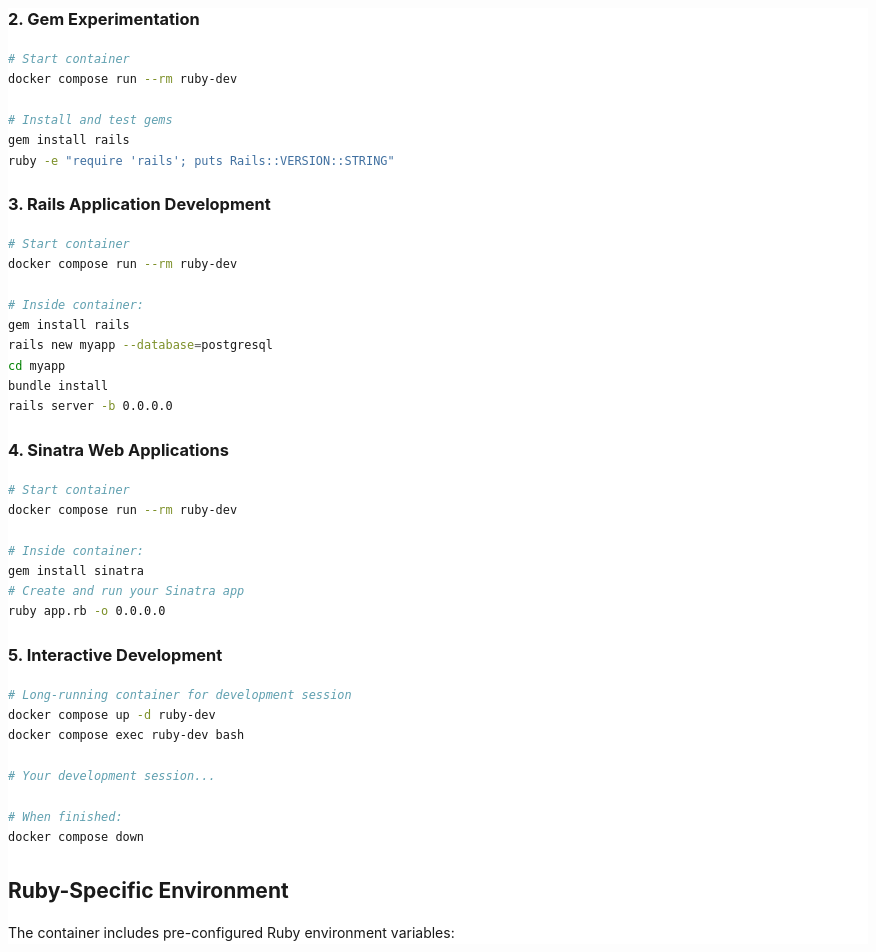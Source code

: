 ### 2. Gem Experimentation

```bash
# Start container
docker compose run --rm ruby-dev

# Install and test gems
gem install rails
ruby -e "require 'rails'; puts Rails::VERSION::STRING"
```

### 3. Rails Application Development

```bash
# Start container
docker compose run --rm ruby-dev

# Inside container:
gem install rails
rails new myapp --database=postgresql
cd myapp
bundle install
rails server -b 0.0.0.0
```

### 4. Sinatra Web Applications

```bash
# Start container
docker compose run --rm ruby-dev

# Inside container:
gem install sinatra
# Create and run your Sinatra app
ruby app.rb -o 0.0.0.0
```

### 5. Interactive Development

```bash
# Long-running container for development session
docker compose up -d ruby-dev
docker compose exec ruby-dev bash

# Your development session...

# When finished:
docker compose down
```

## Ruby-Specific Environment

The container includes pre-configured Ruby environment variables:
